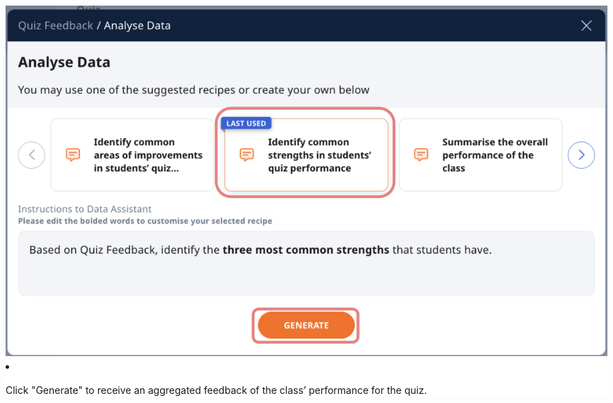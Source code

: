 <img style="width: 100%" height="auto" width="100%" alt="" src="/images/2Teacher/AS_DAT12.png">
</div>
</li>
<li>
<p>Click "Generate" to receive an aggregated feedback of the class’ performance
for the quiz.</p>
<div class="isomer-image-wrapper">